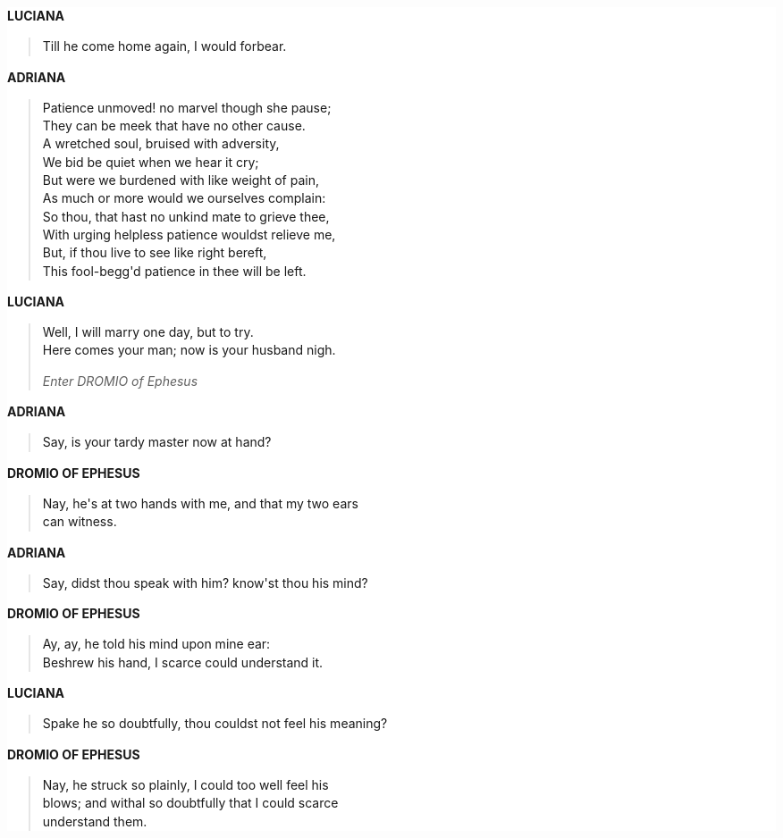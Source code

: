 <a name="speech14"><b>LUCIANA</b></a>
<blockquote>
<a name="2.1.31">Till he come home again, I would forbear.</a><br>
</blockquote>

<a name="speech15"><b>ADRIANA</b></a>
<blockquote>
<a name="2.1.32">Patience unmoved! no marvel though she pause;</a><br>
<a name="2.1.33">They can be meek that have no other cause.</a><br>
<a name="2.1.34">A wretched soul, bruised with adversity,</a><br>
<a name="2.1.35">We bid be quiet when we hear it cry;</a><br>
<a name="2.1.36">But were we burdened with like weight of pain,</a><br>
<a name="2.1.37">As much or more would we ourselves complain:</a><br>
<a name="2.1.38">So thou, that hast no unkind mate to grieve thee,</a><br>
<a name="2.1.39">With urging helpless patience wouldst relieve me,</a><br>
<a name="2.1.40">But, if thou live to see like right bereft,</a><br>
<a name="2.1.41">This fool-begg'd patience in thee will be left.</a><br>
</blockquote>

<a name="speech16"><b>LUCIANA</b></a>
<blockquote>
<a name="2.1.42">Well, I will marry one day, but to try.</a><br>
<a name="2.1.43">Here comes your man; now is your husband nigh.</a><br>
<p><i>Enter DROMIO of Ephesus</i></p>
</blockquote>

<a name="speech17"><b>ADRIANA</b></a>
<blockquote>
<a name="2.1.44">Say, is your tardy master now at hand?</a><br>
</blockquote>

<a name="speech18"><b>DROMIO OF EPHESUS</b></a>
<blockquote>
<a name="2.1.45">Nay, he's at two hands with me, and that my two ears</a><br>
<a name="2.1.46">can witness.</a><br>
</blockquote>

<a name="speech19"><b>ADRIANA</b></a>
<blockquote>
<a name="2.1.47">Say, didst thou speak with him? know'st thou his mind?</a><br>
</blockquote>

<a name="speech20"><b>DROMIO OF EPHESUS</b></a>
<blockquote>
<a name="2.1.48">Ay, ay, he told his mind upon mine ear:</a><br>
<a name="2.1.49">Beshrew his hand, I scarce could understand it.</a><br>
</blockquote>

<a name="speech21"><b>LUCIANA</b></a>
<blockquote>
<a name="2.1.50">Spake he so doubtfully, thou couldst not feel his meaning?</a><br>
</blockquote>

<a name="speech22"><b>DROMIO OF EPHESUS</b></a>
<blockquote>
<a name="2.1.51">Nay, he struck so plainly, I could too well feel his</a><br>
<a name="2.1.52">blows; and withal so doubtfully that I could scarce</a><br>
<a name="2.1.53">understand them.</a><br>
</blockquote>
